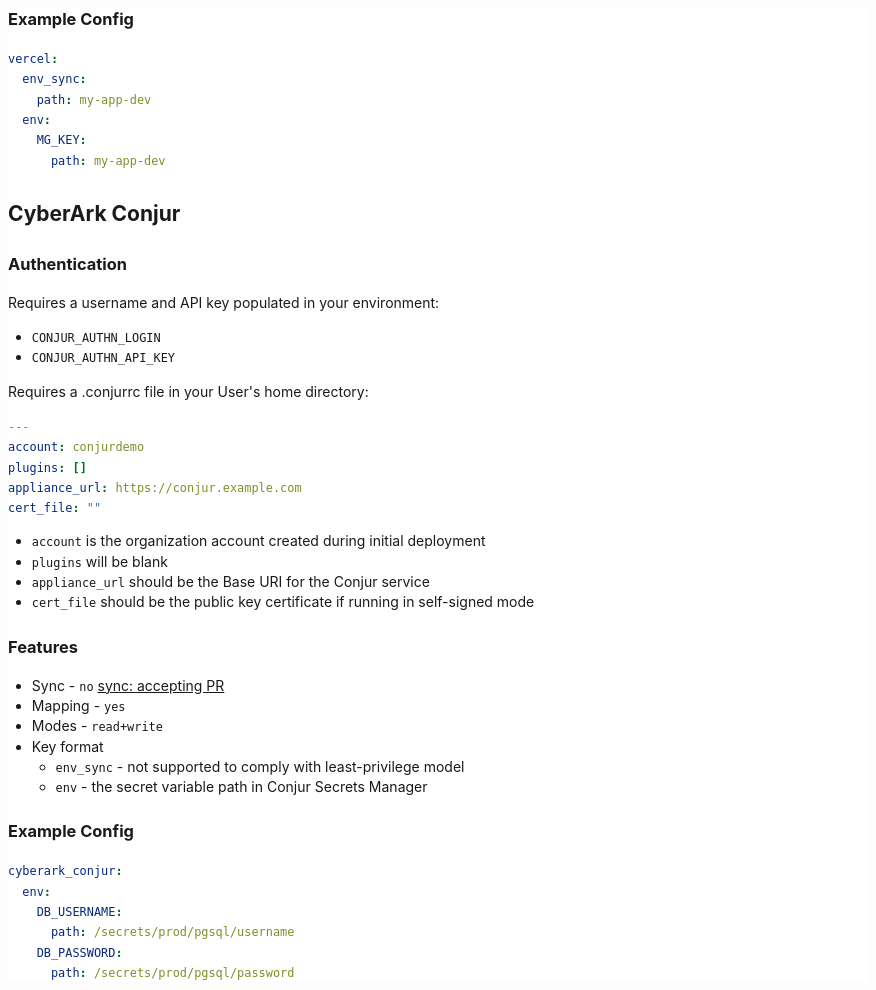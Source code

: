 ### Example Config

```yaml
vercel:
  env_sync:
    path: my-app-dev
  env:
    MG_KEY:
      path: my-app-dev
```

## CyberArk Conjur

### Authentication

Requires a username and API key populated in your environment:

- `CONJUR_AUTHN_LOGIN`
- `CONJUR_AUTHN_API_KEY`

Requires a .conjurrc file in your User's home directory:

```yaml
---
account: conjurdemo
plugins: []
appliance_url: https://conjur.example.com
cert_file: ""
```

- `account` is the organization account created during initial deployment
- `plugins` will be blank
- `appliance_url` should be the Base URI for the Conjur service
- `cert_file` should be the public key certificate if running in self-signed mode

### Features

- Sync - `no` [sync: accepting PR](https://github.com/spectralops/teller)
- Mapping - `yes`
- Modes - `read+write`
- Key format
  - `env_sync` - not supported to comply with least-privilege model
  - `env` - the secret variable path in Conjur Secrets Manager

### Example Config

```yaml
cyberark_conjur:
  env:
    DB_USERNAME:
      path: /secrets/prod/pgsql/username
    DB_PASSWORD:
      path: /secrets/prod/pgsql/password
```
